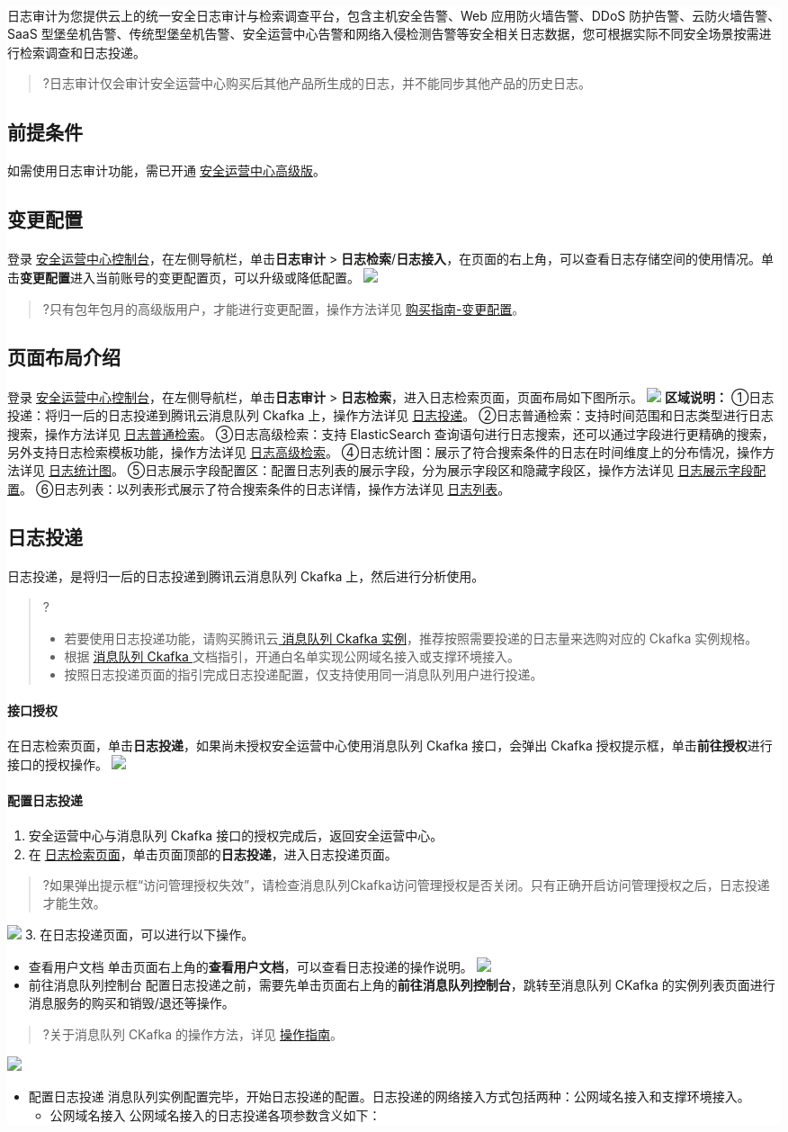 日志审计为您提供云上的统一安全日志审计与检索调查平台，包含主机安全告警、Web 应用防火墙告警、DDoS 防护告警、云防火墙告警、SaaS 型堡垒机告警、传统型堡垒机告警、安全运营中心告警和网络入侵检测告警等安全相关日志数据，您可根据实际不同安全场景按需进行检索调查和日志投递。
>?日志审计仅会审计安全运营中心购买后其他产品所生成的日志，并不能同步其他产品的历史日志。
>
## 前提条件
如需使用日志审计功能，需已开通 [安全运营中心高级版](https://buy.cloud.tencent.com/soc)。

## 变更配置
登录 [安全运营中心控制台](https://console.cloud.tencent.com/ssav2/survey)，在左侧导航栏，单击**日志审计** > **日志检索**/**日志接入**，在页面的右上角，可以查看日志存储空间的使用情况。单击**变更配置**进入当前账号的变更配置页，可以升级或降低配置。
![](https://qcloudimg.tencent-cloud.cn/raw/4d0ac3c32e0f5aeb1934232a305f3821.png)
>?只有包年包月的高级版用户，才能进行变更配置，操作方法详见 [购买指南-变更配置](https://cloud.tencent.com/document/product/664/41281)。

## 页面布局介绍
登录 [安全运营中心控制台](https://console.cloud.tencent.com/ssav2/survey)，在左侧导航栏，单击**日志审计** > **日志检索**，进入日志检索页面，页面布局如下图所示。
![](https://qcloudimg.tencent-cloud.cn/raw/c64c706e8cb8e06dd3ca3a7656a91fb4.png)
**区域说明：**
①日志投递：将归一后的日志投递到腾讯云消息队列 Ckafka 上，操作方法详见 [日志投递](#Delivery)。
②日志普通检索：支持时间范围和日志类型进行日志搜索，操作方法详见 [日志普通检索](#Retrieval1)。
③日志高级检索：支持 ElasticSearch 查询语句进行日志搜索，还可以通过字段进行更精确的搜索，另外支持日志检索模板功能，操作方法详见 [日志高级检索](#Retrieval2)。
④日志统计图：展示了符合搜索条件的日志在时间维度上的分布情况，操作方法详见 [日志统计图](#Statistics)。
⑤日志展示字段配置区：配置日志列表的展示字段，分为展示字段区和隐藏字段区，操作方法详见 [日志展示字段配置](#Field)。
⑥日志列表：以列表形式展示了符合搜索条件的日志详情，操作方法详见 [日志列表](#List)。

## 日志投递[](id:Delivery)
日志投递，是将归一后的日志投递到腾讯云消息队列 Ckafka 上，然后进行分析使用。
>?
>- 若要使用日志投递功能，请购买腾讯云[ 消息队列 Ckafka 实例](https://console.cloud.tencent.com/ckafka/index?rid=4)，推荐按照需要投递的日志量来选购对应的 Ckafka 实例规格。
>- 根据 [消息队列 Ckafka ](https://cloud.tencent.com/document/product/597)文档指引，开通白名单实现公网域名接入或支撑环境接入。
>- 按照日志投递页面的指引完成日志投递配置，仅支持使用同一消息队列用户进行投递。
>
#### 接口授权
在日志检索页面，单击**日志投递**，如果尚未授权安全运营中心使用消息队列 Ckafka 接口，会弹出 Ckafka 授权提示框，单击**前往授权**进行接口的授权操作。
![](https://qcloudimg.tencent-cloud.cn/raw/0ea6a6725ed2eb21e388848185facbb3.png)

#### 配置日志投递
1. 安全运营中心与消息队列 Ckafka 接口的授权完成后，返回安全运营中心。
2. 在 [日志检索页面](https://console.cloud.tencent.com/ssav2/survey)，单击页面顶部的**日志投递**，进入日志投递页面。
>?如果弹出提示框“访问管理授权失效”，请检查消息队列Ckafka访问管理授权是否关闭。只有正确开启访问管理授权之后，日志投递才能生效。
>
![](https://qcloudimg.tencent-cloud.cn/raw/d5cf51ca6f2268b597de9ba7964f81a0.png)
3. 在日志投递页面，可以进行以下操作。
 - 查看用户文档
 单击页面右上角的**查看用户文档**，可以查看日志投递的操作说明。
 ![](https://qcloudimg.tencent-cloud.cn/raw/767787d84d03b6fcbffc20afd21fdb99.png)
 - 前往消息队列控制台
 配置日志投递之前，需要先单击页面右上角的**前往消息队列控制台**，跳转至消息队列 CKafka 的实例列表页面进行消息服务的购买和销毁/退还等操作。
>?关于消息队列 CKafka 的操作方法，详见 [操作指南](https://cloud.tencent.com/document/product/597/53207)。
>
![](https://qcloudimg.tencent-cloud.cn/raw/bb4e423e6dab3edd5890ca18a1893b49.png)
 - 配置日志投递
消息队列实例配置完毕，开始日志投递的配置。日志投递的网络接入方式包括两种：公网域名接入和支撑环境接入。
    - 公网域名接入
公网域名接入的日志投递各项参数含义如下：